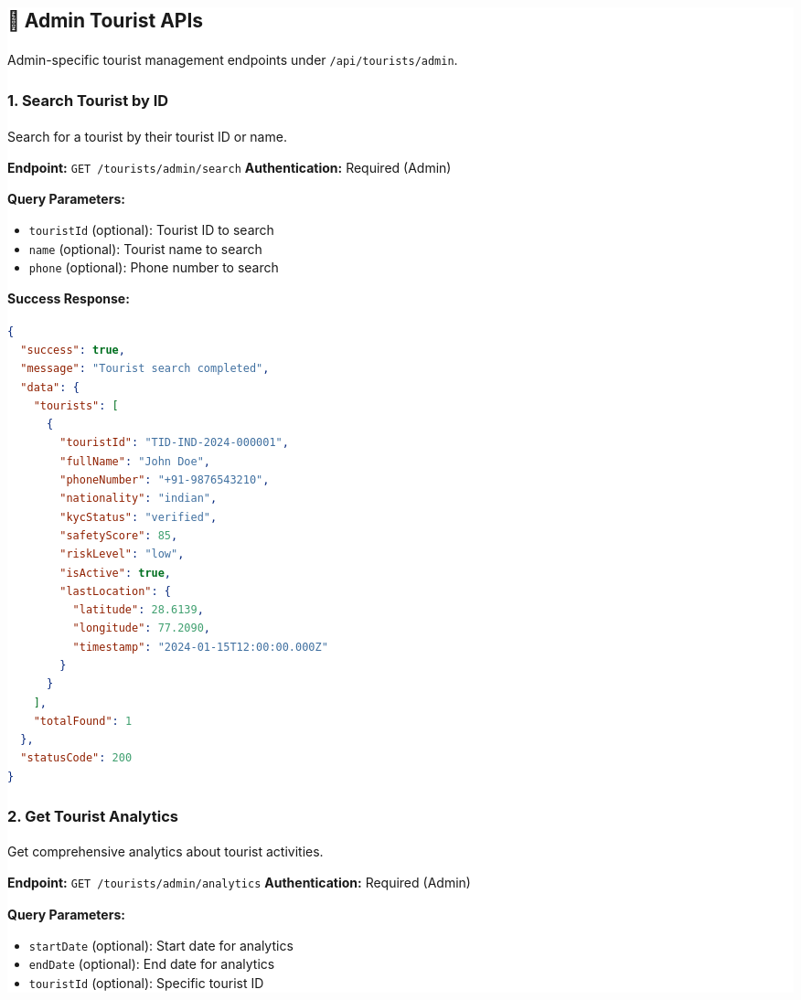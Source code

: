 
## 🔧 Admin Tourist APIs

Admin-specific tourist management endpoints under `/api/tourists/admin`.

### 1. Search Tourist by ID
Search for a tourist by their tourist ID or name.

**Endpoint:** `GET /tourists/admin/search`
**Authentication:** Required (Admin)

**Query Parameters:**
- `touristId` (optional): Tourist ID to search
- `name` (optional): Tourist name to search
- `phone` (optional): Phone number to search

**Success Response:**
```json
{
  "success": true,
  "message": "Tourist search completed",
  "data": {
    "tourists": [
      {
        "touristId": "TID-IND-2024-000001",
        "fullName": "John Doe",
        "phoneNumber": "+91-9876543210",
        "nationality": "indian",
        "kycStatus": "verified",
        "safetyScore": 85,
        "riskLevel": "low",
        "isActive": true,
        "lastLocation": {
          "latitude": 28.6139,
          "longitude": 77.2090,
          "timestamp": "2024-01-15T12:00:00.000Z"
        }
      }
    ],
    "totalFound": 1
  },
  "statusCode": 200
}
```

### 2. Get Tourist Analytics
Get comprehensive analytics about tourist activities.

**Endpoint:** `GET /tourists/admin/analytics`
**Authentication:** Required (Admin)

**Query Parameters:**
- `startDate` (optional): Start date for analytics
- `endDate` (optional): End date for analytics
- `touristId` (optional): Specific tourist ID
